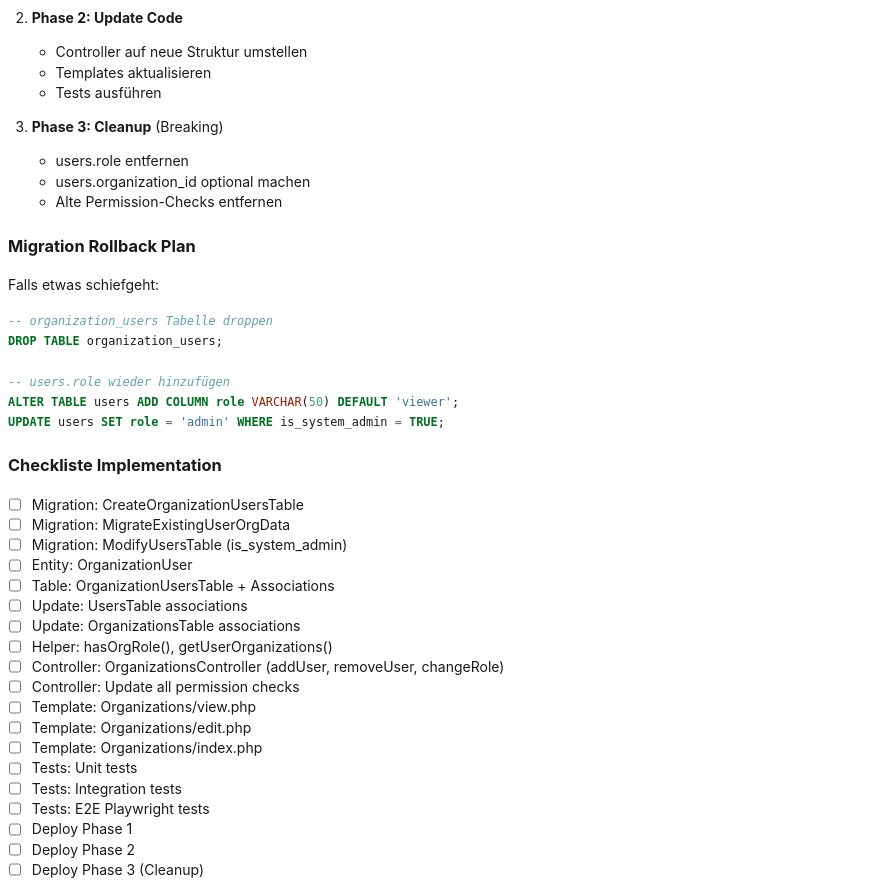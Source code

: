 2. **Phase 2: Update Code** 
   - Controller auf neue Struktur umstellen
   - Templates aktualisieren
   - Tests ausführen

3. **Phase 3: Cleanup** (Breaking)
   - users.role entfernen
   - users.organization_id optional machen
   - Alte Permission-Checks entfernen

### Migration Rollback Plan
Falls etwas schiefgeht:
```sql
-- organization_users Tabelle droppen
DROP TABLE organization_users;

-- users.role wieder hinzufügen
ALTER TABLE users ADD COLUMN role VARCHAR(50) DEFAULT 'viewer';
UPDATE users SET role = 'admin' WHERE is_system_admin = TRUE;
```

### Checkliste Implementation
- [ ] Migration: CreateOrganizationUsersTable
- [ ] Migration: MigrateExistingUserOrgData  
- [ ] Migration: ModifyUsersTable (is_system_admin)
- [ ] Entity: OrganizationUser
- [ ] Table: OrganizationUsersTable + Associations
- [ ] Update: UsersTable associations
- [ ] Update: OrganizationsTable associations
- [ ] Helper: hasOrgRole(), getUserOrganizations()
- [ ] Controller: OrganizationsController (addUser, removeUser, changeRole)
- [ ] Controller: Update all permission checks
- [ ] Template: Organizations/view.php
- [ ] Template: Organizations/edit.php
- [ ] Template: Organizations/index.php
- [ ] Tests: Unit tests
- [ ] Tests: Integration tests
- [ ] Tests: E2E Playwright tests
- [ ] Deploy Phase 1
- [ ] Deploy Phase 2
- [ ] Deploy Phase 3 (Cleanup)
